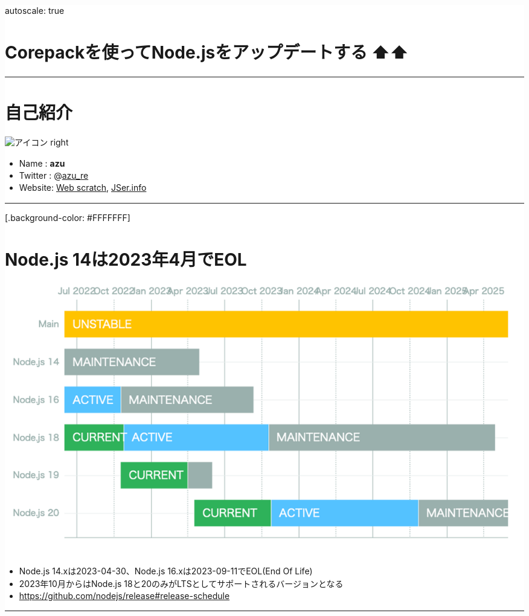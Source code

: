 autoscale: true

# Corepackを使ってNode.jsをアップデートする ⬆️⬆️

----

# 自己紹介

![アイコン right](https://github.com/azu.png)

- Name : **azu**
- Twitter : @[azu_re](https://twitter.com/azu_re)
- Website: [Web scratch], [JSer.info]

[Web scratch]: http://efcl.info/ "Web scratch"
[JSer.info]: http://jser.info/ "JSer.info"

----

[.background-color: #FFFFFFF]

# Node.js 14は2023年4月でEOL

![right, fit, node releases](img/2023-04-28-10-22-10.png)

- Node.js 14.xは2023-04-30、Node.js 16.xは2023-09-11でEOL(End Of Life)
- 2023年10月からはNode.js 18と20のみがLTSとしてサポートされるバージョンとなる
- <https://github.com/nodejs/release#release-schedule>

----


[^napi-rs]: [Rust + Node-APIでクロスプラットフォーム向けnpmパッケージを公開する - 別にしんどくないブログ](https://shisama.hatenablog.com/entry/2021/12/03/054437)
[^参考]: [colorsなどのnpmパッケージに悪意あるコードが含まれている問題について](https://zenn.dev/azu/articles/d56615b2e11ad1)